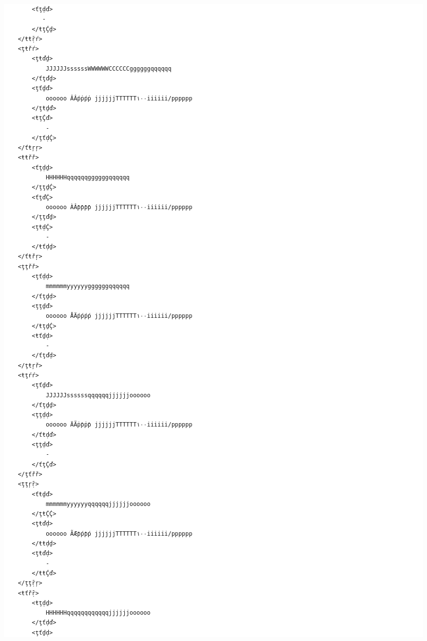             <ťţḍď>
               -
            </ŧţḈḏ>
        </ŧŧṝŕ>
        <ţŧřŕ>
            <ţŧďḏ>
                JJJJJJssssssWWWWWWCCCCCCggggggqqqqqq
            </ťţďḏ>
            <ţťḏď>
                oooooo ÂÂṕṗṕṗ jjjjjjTTTTTT١٠٠iiiiii/pppppp
            </ţŧḏď>
            <ŧţḈď>
                -
            </ţťḍḈ>
        </ťŧŗŗ>
        <ŧŧřř>
            <ťţḍḏ>
                HHHHHHqqqqqqggggggqqqqqq
            </ţţḏḈ>
            <ťţďḈ>
                oooooo ÀÂƥƥƥƥ jjjjjjTTTTTT١٠٠iiiiii/pppppp
            </ţţďḏ>
            <ţŧḍḈ>
                -
            </ŧťḍḏ>
        </ťŧřŗ>
        <ţţřř>
            <ţťḍḍ>
                mmmmmmyyyyyyggggggqqqqqq
            </ťţḏḍ>
            <ţţḏď>
                oooooo ÅÄṕṕṕṕ jjjjjjTTTTTT١٠٠iiiiii/pppppp
            </ŧţḏḈ>
            <ŧťḏḍ>
                -
            </ťţďḍ>
        </ţŧŗř>
        <ŧţŕŕ>
            <ţťḏď>
                JJJJJJssssssqqqqqqjjjjjjoooooo
            </ťţḏḏ>
            <ţţḍḍ>
                oooooo ÄÃṗƥṗƥ jjjjjjTTTTTT١٠٠iiiiii/pppppp
            </ťŧḍď>
            <ţţḍď>
                -
            </ťţḈď>
        </ţťřř>
        <ţţŗṝ>
            <ťŧḏď>
                mmmmmmyyyyyyqqqqqqjjjjjjoooooo
            </ţŧḈḈ>
            <ţŧďḍ>
                oooooo ÃÆƥṕƥṕ jjjjjjTTTTTT١٠٠iiiiii/pppppp
            </ŧŧḍḏ>
            <ţŧďḍ>
                -
            </ŧŧḈď>
        </ţţṝŗ>
        <ŧťřṝ>
            <ŧţḍḏ>
                HHHHHHqqqqqqqqqqqqjjjjjjoooooo
            </ţťḍď>
            <ţťḏḍ>